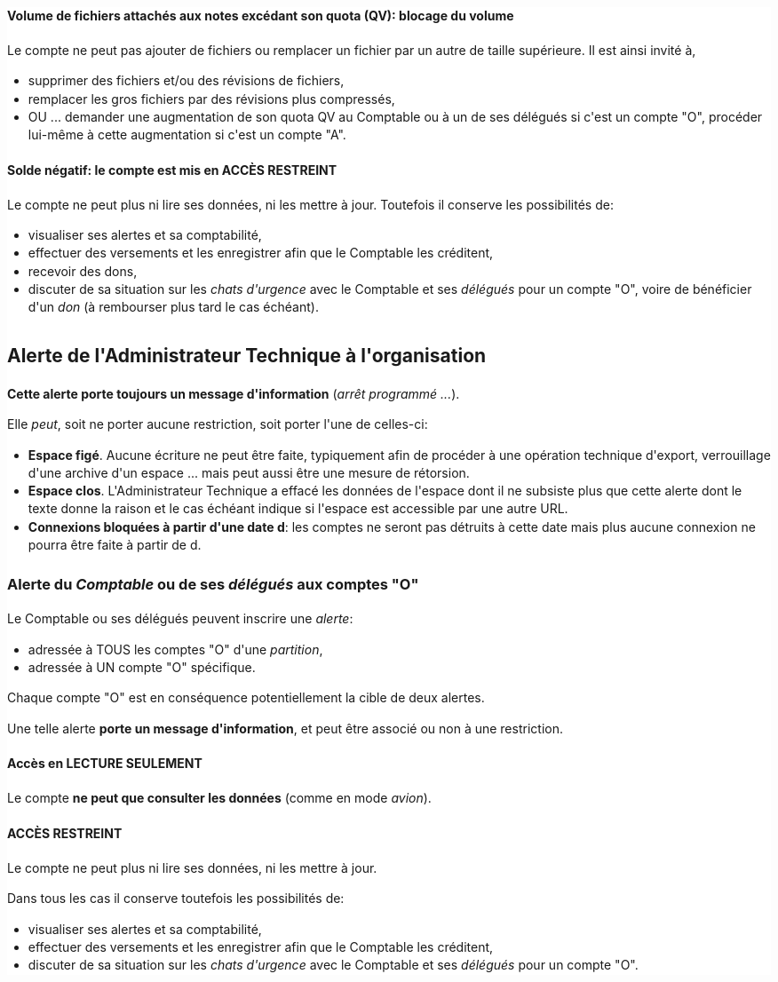 #### Volume de fichiers attachés aux notes excédant son quota (QV): blocage du volume
Le compte ne peut pas ajouter de fichiers ou remplacer un fichier par un autre de taille supérieure. Il est ainsi invité à,
- supprimer des fichiers et/ou des révisions de fichiers,
- remplacer les gros fichiers par des révisions plus compressés,
- OU ... demander une augmentation de son quota QV au Comptable ou à un de ses délégués si c'est un compte "O", procéder lui-même à cette augmentation si c'est un compte "A".

#### Solde négatif: le compte est mis en ACCÈS RESTREINT
Le compte ne peut plus ni lire ses données, ni les mettre à jour. Toutefois il conserve les possibilités de:
- visualiser ses alertes et sa comptabilité,
- effectuer des versements et les enregistrer afin que le Comptable les créditent,
- recevoir des dons,
- discuter de sa situation sur les _chats d'urgence_ avec le Comptable et ses _délégués_ pour un compte "O", voire de bénéficier d'un _don_ (à rembourser plus tard le cas échéant).

## Alerte de l'Administrateur Technique à l'organisation
**Cette alerte porte toujours un message d'information** (_arrêt programmé ..._).

Elle _peut_, soit ne porter aucune restriction, soit porter l'une de celles-ci:
- **Espace figé**. Aucune écriture ne peut être faite, typiquement afin de procéder à une opération technique d'export, verrouillage d'une archive d'un espace ... mais peut aussi être une mesure de rétorsion.
- **Espace clos**. L'Administrateur Technique a effacé les données de l'espace dont il ne subsiste plus que cette alerte dont le texte donne la raison et le cas échéant indique si l'espace est accessible par une autre URL.
- **Connexions bloquées à partir d'une date d**: les comptes ne seront pas détruits à cette date mais plus aucune connexion ne pourra être faite à partir de d.

### Alerte du _Comptable_ ou de ses _délégués_ aux comptes "O"
Le Comptable ou ses délégués peuvent inscrire une _alerte_:
- adressée à TOUS les comptes "O" d'une _partition_,
- adressée à UN compte "O" spécifique.

Chaque compte "O" est en conséquence potentiellement la cible de deux alertes.

Une telle alerte **porte un message d'information**, et peut être associé ou non à une restriction.

#### Accès en LECTURE SEULEMENT
Le compte **ne peut que consulter les données** (comme en mode _avion_).

#### ACCÈS RESTREINT
Le compte ne peut plus ni lire ses données, ni les mettre à jour. 

Dans tous les cas il conserve toutefois les possibilités de:
- visualiser ses alertes et sa comptabilité,
- effectuer des versements et les enregistrer afin que le Comptable les créditent,
- discuter de sa situation sur les _chats d'urgence_ avec le Comptable et ses _délégués_ pour un compte "O".

